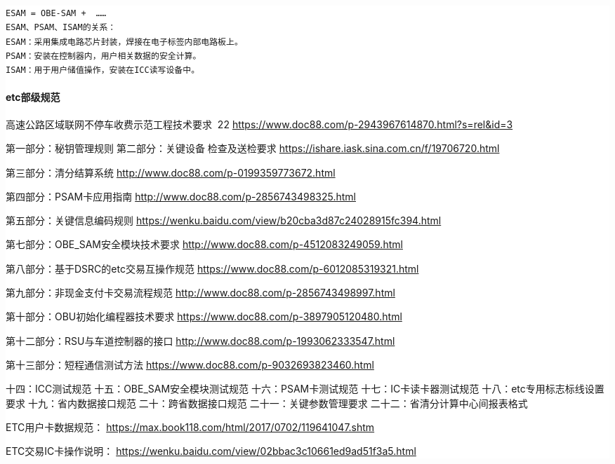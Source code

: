 
```
ESAM = OBE-SAM +  …… 
ESAM、PSAM、ISAM的关系： 
ESAM：采用集成电路芯片封装，焊接在电子标签内部电路板上。 
PSAM：安装在控制器内，用户相关数据的安全计算。 
ISAM：用于用户储值操作，安装在ICC读写设备中。 
```

#### etc部级规范

高速公路区域联网不停车收费示范工程技术要求  22 
https://www.doc88.com/p-2943967614870.html?s=rel&id=3

第一部分：秘钥管理规则 
第二部分：关键设备 检查及送检要求 
https://ishare.iask.sina.com.cn/f/19706720.html

第三部分：清分结算系统 
http://www.doc88.com/p-0199359773672.html

第四部分：PSAM卡应用指南 
http://www.doc88.com/p-2856743498325.html

第五部分：关键信息编码规则 
https://wenku.baidu.com/view/b20cba3d87c24028915fc394.html

第七部分：OBE_SAM安全模块技术要求 
http://www.doc88.com/p-4512083249059.html

第八部分：基于DSRC的etc交易互操作规范 
https://www.doc88.com/p-6012085319321.html

第九部分：非现金支付卡交易流程规范 
http://www.doc88.com/p-2856743498997.html

第十部分：OBU初始化编程器技术要求 
https://www.doc88.com/p-3897905120480.html

第十二部分：RSU与车道控制器的接口 
http://www.doc88.com/p-1993062333547.html

第十三部分：短程通信测试方法 
https://www.doc88.com/p-9032693823460.html

十四：ICC测试规范
十五：OBE_SAM安全模块测试规范 
十六：PSAM卡测试规范
十七：IC卡读卡器测试规范
十八：etc专用标志标线设置要求 
十九：省内数据接口规范 
二十：跨省数据接口规范 
二十一：关键参数管理要求 
二十二：省清分计算中心间报表格式 

ETC用户卡数据规范：
https://max.book118.com/html/2017/0702/119641047.shtm

ETC交易IC卡操作说明： 
https://wenku.baidu.com/view/02bbac3c10661ed9ad51f3a5.html


